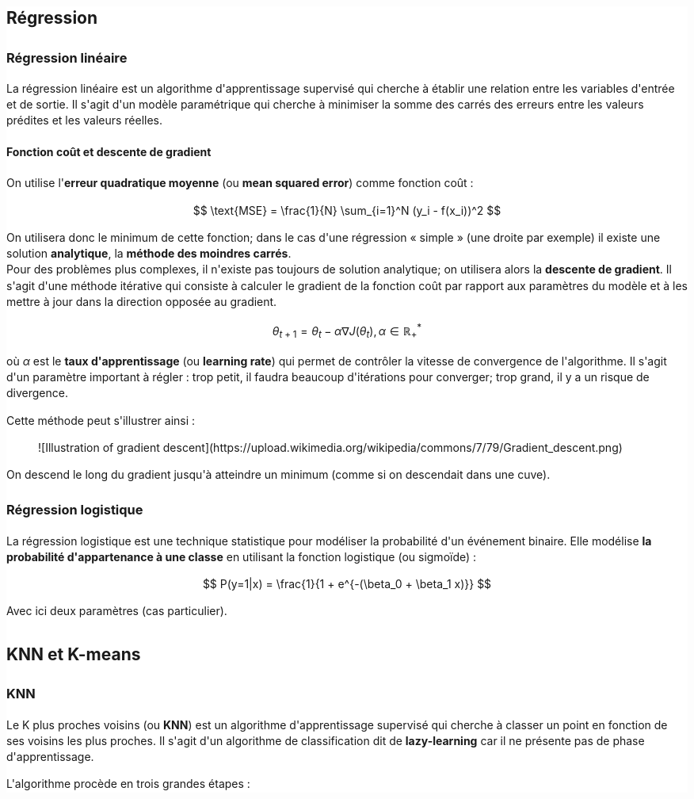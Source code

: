 ## Régression

### Régression linéaire

La régression linéaire est un algorithme d'apprentissage supervisé qui cherche à établir une relation entre les variables d'entrée et de sortie. Il s'agit d'un modèle paramétrique qui cherche à minimiser la somme des carrés des erreurs entre les valeurs prédites et les valeurs réelles.

#### Fonction coût et descente de gradient

On utilise l'**erreur quadratique moyenne** (ou **mean squared error**) comme fonction coût :

$$ \text{MSE} = \frac{1}{N} \sum_{i=1}^N (y_i - f(x_i))^2 $$

On utilisera donc le minimum de cette fonction; dans le cas d'une régression « simple » (une droite par exemple) il existe une solution **analytique**, la **méthode des moindres carrés**.  
Pour des problèmes plus complexes, il n'existe pas toujours de solution analytique; on utilisera alors la **descente de gradient**. Il s'agit d'une méthode itérative qui consiste à calculer le gradient de la fonction coût par rapport aux paramètres du modèle et à les mettre à jour dans la direction opposée au gradient.  

$$ \theta_{t+1} = \theta_t - \alpha \nabla J(\theta_t), \alpha \in \mathbb{R}_{+}^{*} $$

où $\alpha$ est le **taux d'apprentissage** (ou **learning rate**) qui permet de contrôler la vitesse de convergence de l'algorithme. Il s'agit d'un paramètre important à régler : trop petit, il faudra beaucoup d'itérations pour converger; trop grand, il y a un risque de divergence.

Cette méthode peut s'illustrer ainsi :  
<figure markdown="1">
  ![Illustration of gradient descent](https://upload.wikimedia.org/wikipedia/commons/7/79/Gradient_descent.png)
</figure>

On descend le long du gradient jusqu'à atteindre un minimum (comme si on descendait dans une cuve).

### Régression logistique

La régression logistique est une technique statistique pour modéliser la probabilité d'un événement binaire. Elle modélise **la probabilité d'appartenance à une classe** en utilisant la fonction logistique (ou sigmoïde) :

$$ P(y=1|x) = \frac{1}{1 + e^{-(\beta_0 + \beta_1 x)}} $$

Avec ici deux paramètres (cas particulier).

## KNN et K-means

### KNN

Le K plus proches voisins (ou **KNN**) est un algorithme d'apprentissage supervisé qui cherche à classer un point en fonction de ses voisins les plus proches. Il s'agit d'un algorithme de classification dit de **lazy-learning** car il ne présente pas de phase d'apprentissage.

L'algorithme procède en trois grandes étapes :
